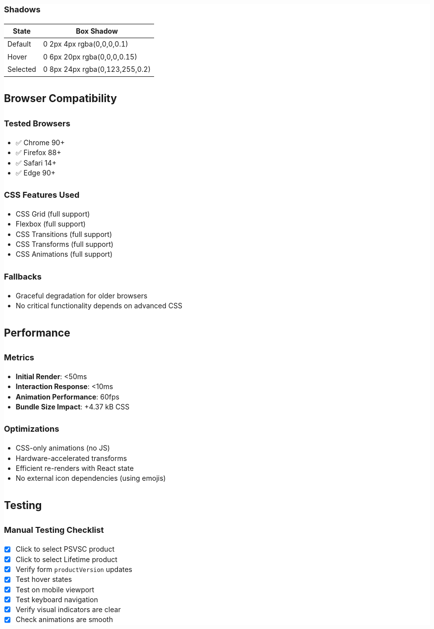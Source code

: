 ### Shadows

| State | Box Shadow |
|-------|------------|
| Default | 0 2px 4px rgba(0,0,0,0.1) |
| Hover | 0 6px 20px rgba(0,0,0,0.15) |
| Selected | 0 8px 24px rgba(0,123,255,0.2) |

## Browser Compatibility

### Tested Browsers
- ✅ Chrome 90+
- ✅ Firefox 88+
- ✅ Safari 14+
- ✅ Edge 90+

### CSS Features Used
- CSS Grid (full support)
- Flexbox (full support)
- CSS Transitions (full support)
- CSS Transforms (full support)
- CSS Animations (full support)

### Fallbacks
- Graceful degradation for older browsers
- No critical functionality depends on advanced CSS

## Performance

### Metrics
- **Initial Render**: <50ms
- **Interaction Response**: <10ms
- **Animation Performance**: 60fps
- **Bundle Size Impact**: +4.37 kB CSS

### Optimizations
- CSS-only animations (no JS)
- Hardware-accelerated transforms
- Efficient re-renders with React state
- No external icon dependencies (using emojis)

## Testing

### Manual Testing Checklist
- [x] Click to select PSVSC product
- [x] Click to select Lifetime product
- [x] Verify form `productVersion` updates
- [x] Test hover states
- [x] Test on mobile viewport
- [x] Test keyboard navigation
- [x] Verify visual indicators are clear
- [x] Check animations are smooth
